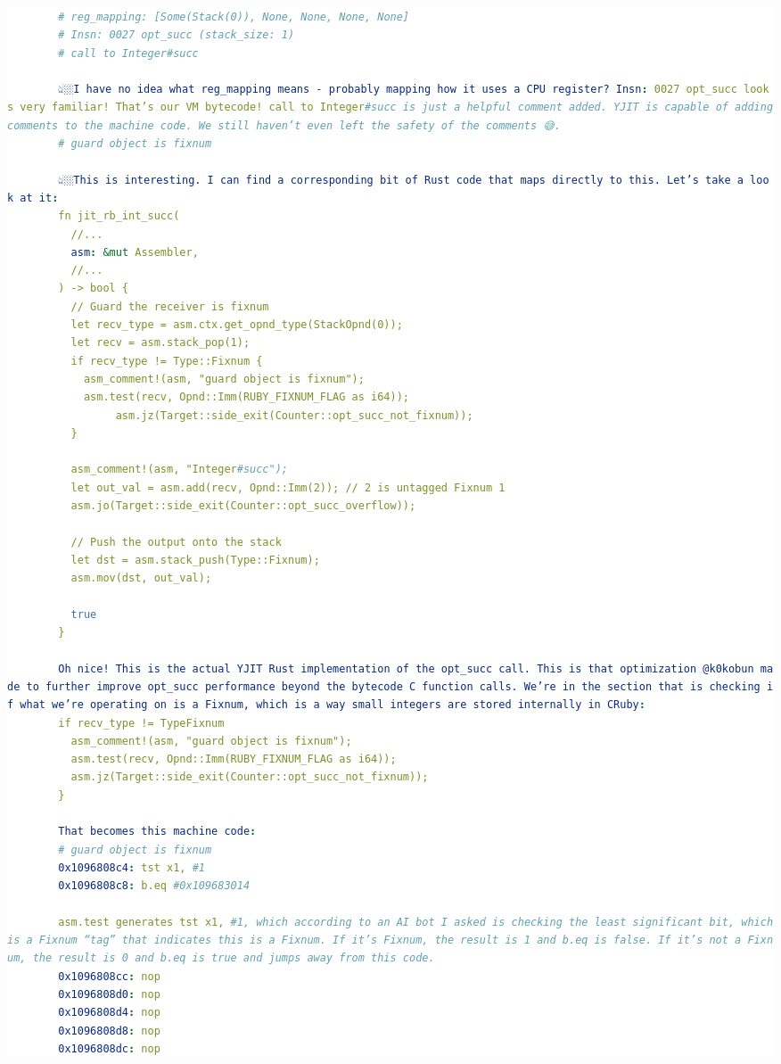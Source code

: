```yaml
        # reg_mapping: [Some(Stack(0)), None, None, None, None]
        # Insn: 0027 opt_succ (stack_size: 1)
        # call to Integer#succ

        👆🏼I have no idea what reg_mapping means - probably mapping how it uses a CPU register? Insn: 0027 opt_succ looks very familiar! That’s our VM bytecode! call to Integer#succ is just a helpful comment added. YJIT is capable of adding comments to the machine code. We still haven’t even left the safety of the comments 😅.
        # guard object is fixnum

        👆🏼This is interesting. I can find a corresponding bit of Rust code that maps directly to this. Let’s take a look at it:
        fn jit_rb_int_succ(
          //...
          asm: &mut Assembler,
          //...
        ) -> bool {
          // Guard the receiver is fixnum
          let recv_type = asm.ctx.get_opnd_type(StackOpnd(0));
          let recv = asm.stack_pop(1);
          if recv_type != Type::Fixnum {
            asm_comment!(asm, "guard object is fixnum");
            asm.test(recv, Opnd::Imm(RUBY_FIXNUM_FLAG as i64));
                 asm.jz(Target::side_exit(Counter::opt_succ_not_fixnum));
          }

          asm_comment!(asm, "Integer#succ");
          let out_val = asm.add(recv, Opnd::Imm(2)); // 2 is untagged Fixnum 1
          asm.jo(Target::side_exit(Counter::opt_succ_overflow));

          // Push the output onto the stack
          let dst = asm.stack_push(Type::Fixnum);
          asm.mov(dst, out_val);

          true
        }

        Oh nice! This is the actual YJIT Rust implementation of the opt_succ call. This is that optimization @k0kobun made to further improve opt_succ performance beyond the bytecode C function calls. We’re in the section that is checking if what we’re operating on is a Fixnum, which is a way small integers are stored internally in CRuby:
        if recv_type != TypeFixnum 
          asm_comment!(asm, "guard object is fixnum");
          asm.test(recv, Opnd::Imm(RUBY_FIXNUM_FLAG as i64));
          asm.jz(Target::side_exit(Counter::opt_succ_not_fixnum));
        }

        That becomes this machine code:
        # guard object is fixnum
        0x1096808c4: tst x1, #1
        0x1096808c8: b.eq #0x109683014

        asm.test generates tst x1, #1, which according to an AI bot I asked is checking the least significant bit, which is a Fixnum “tag” that indicates this is a Fixnum. If it’s Fixnum, the result is 1 and b.eq is false. If it’s not a Fixnum, the result is 0 and b.eq is true and jumps away from this code.
        0x1096808cc: nop 
        0x1096808d0: nop 
        0x1096808d4: nop 
        0x1096808d8: nop 
        0x1096808dc: nop 

```